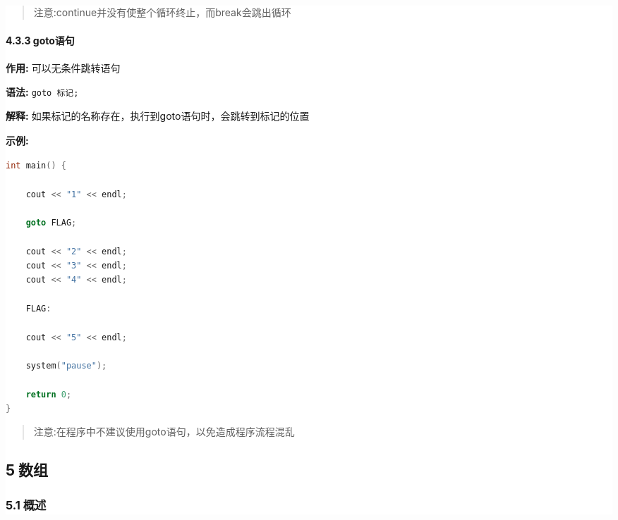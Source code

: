 

> 注意:continue并没有使整个循环终止，而break会跳出循环











#### 4.3.3 goto语句

**作用:** 可以无条件跳转语句



**语法:** `goto 标记;`

**解释:** 如果标记的名称存在，执行到goto语句时，会跳转到标记的位置



**示例:**

```C++
int main() {

    cout << "1" << endl;

    goto FLAG;

    cout << "2" << endl;
    cout << "3" << endl;
    cout << "4" << endl;

    FLAG:

    cout << "5" << endl;

    system("pause");

    return 0;
}
```



> 注意:在程序中不建议使用goto语句，以免造成程序流程混乱













## 5 数组

### 5.1 概述
